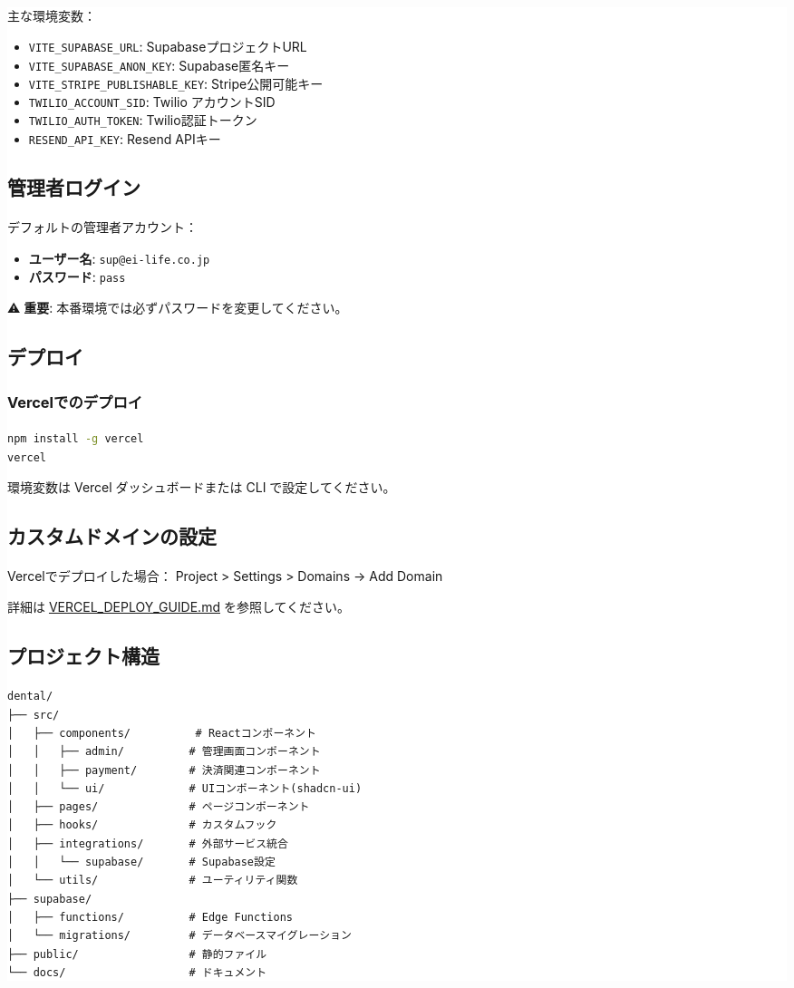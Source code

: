 主な環境変数：
- `VITE_SUPABASE_URL`: SupabaseプロジェクトURL
- `VITE_SUPABASE_ANON_KEY`: Supabase匿名キー
- `VITE_STRIPE_PUBLISHABLE_KEY`: Stripe公開可能キー
- `TWILIO_ACCOUNT_SID`: Twilio アカウントSID
- `TWILIO_AUTH_TOKEN`: Twilio認証トークン
- `RESEND_API_KEY`: Resend APIキー

## 管理者ログイン

デフォルトの管理者アカウント：
- **ユーザー名**: `sup@ei-life.co.jp`
- **パスワード**: `pass`

⚠️ **重要**: 本番環境では必ずパスワードを変更してください。

## デプロイ

### Vercelでのデプロイ

```bash
npm install -g vercel
vercel
```

環境変数は Vercel ダッシュボードまたは CLI で設定してください。

## カスタムドメインの設定

Vercelでデプロイした場合：
Project > Settings > Domains → Add Domain

詳細は [VERCEL_DEPLOY_GUIDE.md](./VERCEL_DEPLOY_GUIDE.md) を参照してください。

## プロジェクト構造

```
dental/
├── src/
│   ├── components/          # Reactコンポーネント
│   │   ├── admin/          # 管理画面コンポーネント
│   │   ├── payment/        # 決済関連コンポーネント
│   │   └── ui/             # UIコンポーネント(shadcn-ui)
│   ├── pages/              # ページコンポーネント
│   ├── hooks/              # カスタムフック
│   ├── integrations/       # 外部サービス統合
│   │   └── supabase/       # Supabase設定
│   └── utils/              # ユーティリティ関数
├── supabase/
│   ├── functions/          # Edge Functions
│   └── migrations/         # データベースマイグレーション
├── public/                 # 静的ファイル
└── docs/                   # ドキュメント
```
